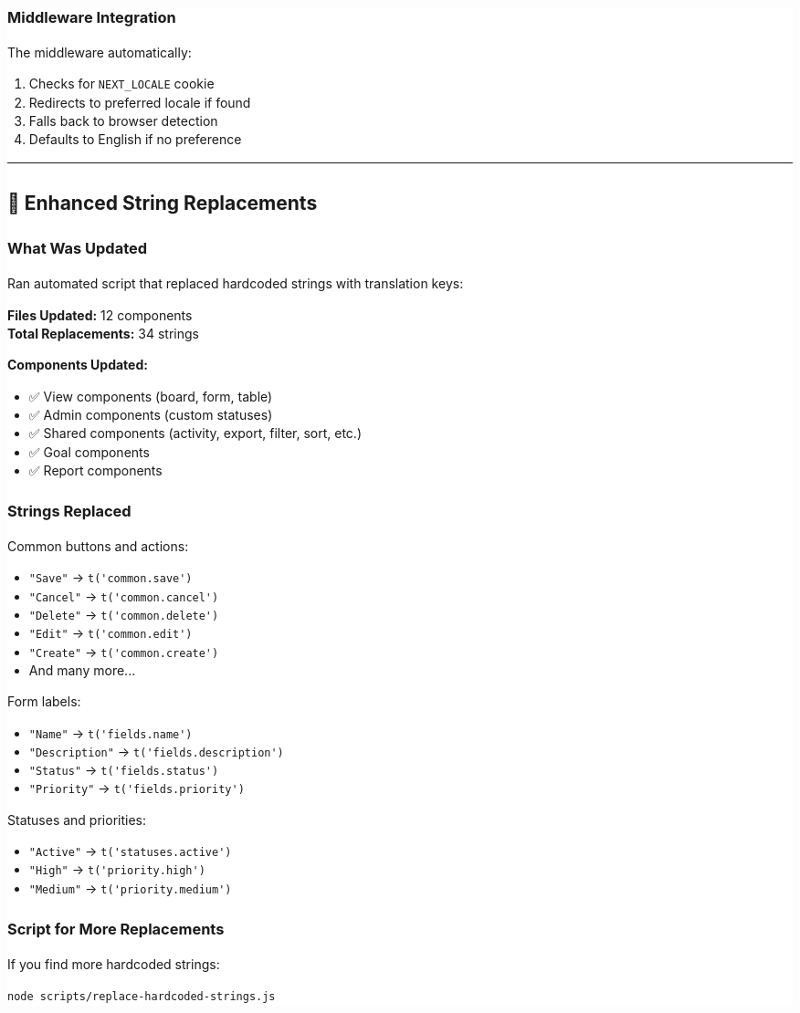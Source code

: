 ### Middleware Integration

The middleware automatically:
1. Checks for `NEXT_LOCALE` cookie
2. Redirects to preferred locale if found
3. Falls back to browser detection
4. Defaults to English if no preference

---

## 📝 Enhanced String Replacements

### What Was Updated

Ran automated script that replaced hardcoded strings with translation keys:

**Files Updated:** 12 components  
**Total Replacements:** 34 strings

**Components Updated:**
- ✅ View components (board, form, table)
- ✅ Admin components (custom statuses)
- ✅ Shared components (activity, export, filter, sort, etc.)
- ✅ Goal components
- ✅ Report components

### Strings Replaced

Common buttons and actions:
- `"Save"` → `t('common.save')`
- `"Cancel"` → `t('common.cancel')`
- `"Delete"` → `t('common.delete')`
- `"Edit"` → `t('common.edit')`
- `"Create"` → `t('common.create')`
- And many more...

Form labels:
- `"Name"` → `t('fields.name')`
- `"Description"` → `t('fields.description')`
- `"Status"` → `t('fields.status')`
- `"Priority"` → `t('fields.priority')`

Statuses and priorities:
- `"Active"` → `t('statuses.active')`
- `"High"` → `t('priority.high')`
- `"Medium"` → `t('priority.medium')`

### Script for More Replacements

If you find more hardcoded strings:

```bash
node scripts/replace-hardcoded-strings.js
```
